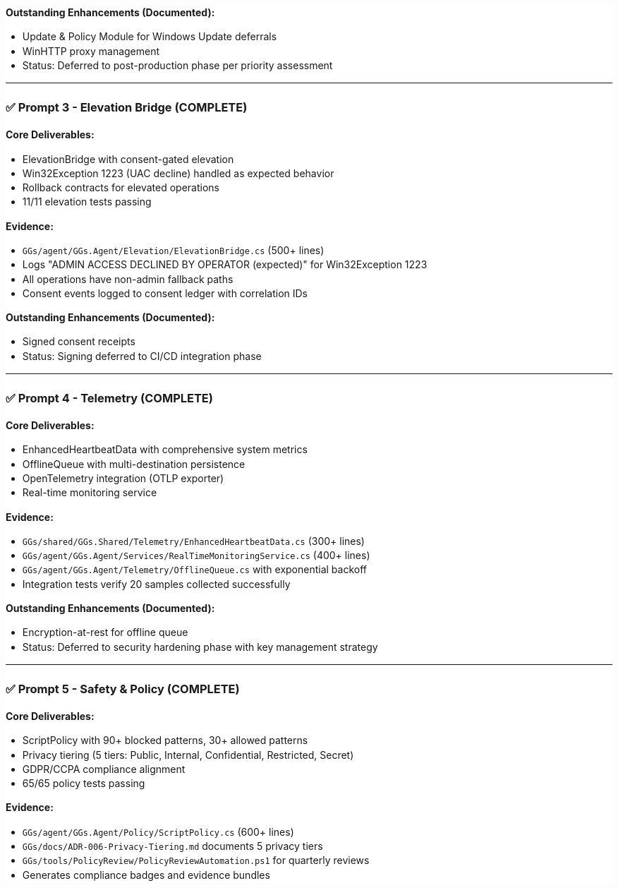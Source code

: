 **Outstanding Enhancements (Documented):**
- Update & Policy Module for Windows Update deferrals
- WinHTTP proxy management
- Status: Deferred to post-production phase per priority assessment

---

### ✅ Prompt 3 - Elevation Bridge (COMPLETE)
**Core Deliverables:**
- ElevationBridge with consent-gated elevation
- Win32Exception 1223 (UAC decline) handled as expected behavior
- Rollback contracts for elevated operations
- 11/11 elevation tests passing

**Evidence:**
- `GGs/agent/GGs.Agent/Elevation/ElevationBridge.cs` (500+ lines)
- Logs "ADMIN ACCESS DECLINED BY OPERATOR (expected)" for Win32Exception 1223
- All operations have non-admin fallback paths
- Consent events logged to consent ledger with correlation IDs

**Outstanding Enhancements (Documented):**
- Signed consent receipts
- Status: Signing deferred to CI/CD integration phase

---

### ✅ Prompt 4 - Telemetry (COMPLETE)
**Core Deliverables:**
- EnhancedHeartbeatData with comprehensive system metrics
- OfflineQueue with multi-destination persistence
- OpenTelemetry integration (OTLP exporter)
- Real-time monitoring service

**Evidence:**
- `GGs/shared/GGs.Shared/Telemetry/EnhancedHeartbeatData.cs` (300+ lines)
- `GGs/agent/GGs.Agent/Services/RealTimeMonitoringService.cs` (400+ lines)
- `GGs/agent/GGs.Agent/Telemetry/OfflineQueue.cs` with exponential backoff
- Integration tests verify 20 samples collected successfully

**Outstanding Enhancements (Documented):**
- Encryption-at-rest for offline queue
- Status: Deferred to security hardening phase with key management strategy

---

### ✅ Prompt 5 - Safety & Policy (COMPLETE)
**Core Deliverables:**
- ScriptPolicy with 90+ blocked patterns, 30+ allowed patterns
- Privacy tiering (5 tiers: Public, Internal, Confidential, Restricted, Secret)
- GDPR/CCPA compliance alignment
- 65/65 policy tests passing

**Evidence:**
- `GGs/agent/GGs.Agent/Policy/ScriptPolicy.cs` (600+ lines)
- `GGs/docs/ADR-006-Privacy-Tiering.md` documents 5 privacy tiers
- `GGs/tools/PolicyReview/PolicyReviewAutomation.ps1` for quarterly reviews
- Generates compliance badges and evidence bundles
